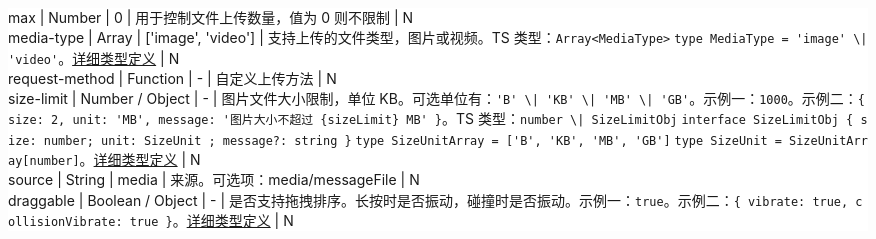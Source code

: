  max                         | Number           | 0                                                                 | 用于控制文件上传数量，值为 0 则不限制                                                                                                                                                                                                                                                                                                                                                                                                                                                                                                                                                                                                                                                                                                                                                                   | N  
 media-type                  | Array            | ['image', 'video']                                                | 支持上传的文件类型，图片或视频。TS 类型：`Array<MediaType>` `type MediaType = 'image' \| 'video'`。[详细类型定义](https://github.com/Tencent/tdesign-miniprogram/tree/develop/src/upload/type.ts)                                                                                                                                                                                                                                                                                                                                                                                                                                                                                                                                                                                                                | N  
 request-method              | Function         | -                                                                 | 自定义上传方法                                                                                                                                                                                                                                                                                                                                                                                                                                                                                                                                                                                                                                                                                                                                                                                | N  
 size-limit                  | Number / Object  | -                                                                 | 图片文件大小限制，单位 KB。可选单位有：`'B' \| 'KB' \| 'MB' \| 'GB'`。示例一：`1000`。示例二：`{ size: 2, unit: 'MB', message: '图片大小不超过 {sizeLimit} MB' }`。TS 类型：`number \| SizeLimitObj` `interface SizeLimitObj { size: number; unit: SizeUnit ; message?: string }` `type SizeUnitArray = ['B', 'KB', 'MB', 'GB']` `type SizeUnit = SizeUnitArray[number]`。[详细类型定义](https://github.com/Tencent/tdesign-miniprogram/tree/develop/src/upload/type.ts)                                                                                                                                                                                                                                                                                                                                                             | N  
 source                      | String           | media                                                             | 来源。可选项：media/messageFile                                                                                                                                                                                                                                                                                                                                                                                                                                                                                                                                                                                                                                                                                                                                                               | N  
 draggable                   | Boolean / Object | -                                                                 | 是否支持拖拽排序。长按时是否振动，碰撞时是否振动。示例一：`true`。示例二：`{ vibrate: true, collisionVibrate: true }`。[详细类型定义](https://github.com/Tencent/tdesign-miniprogram/tree/develop/src/upload/type.ts)                                                                                                                                                                                                                                                                                                                                                                                                                                                                                                                                                                                                           | N  